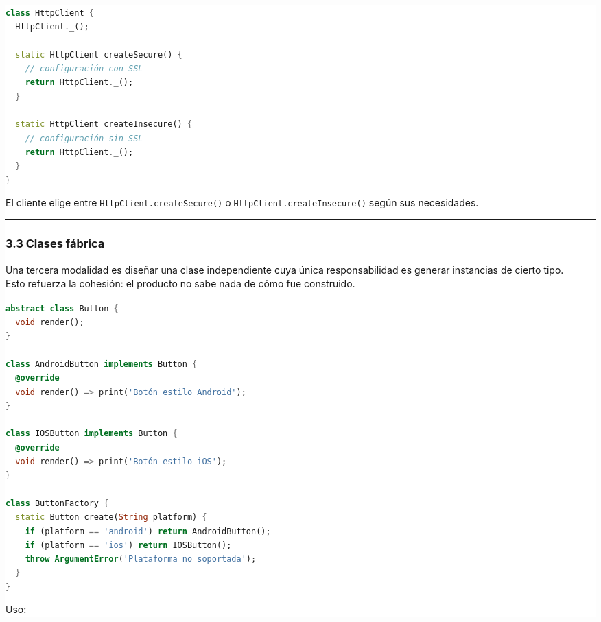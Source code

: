 ```dart
class HttpClient {
  HttpClient._();

  static HttpClient createSecure() {
    // configuración con SSL
    return HttpClient._();
  }

  static HttpClient createInsecure() {
    // configuración sin SSL
    return HttpClient._();
  }
}
```

El cliente elige entre `HttpClient.createSecure()` o `HttpClient.createInsecure()` según sus necesidades.

---

### 3.3 Clases fábrica

Una tercera modalidad es diseñar una clase independiente cuya única responsabilidad es generar instancias de cierto
tipo.  
Esto refuerza la cohesión: el producto no sabe nada de cómo fue construido.

```dart
abstract class Button {
  void render();
}

class AndroidButton implements Button {
  @override
  void render() => print('Botón estilo Android');
}

class IOSButton implements Button {
  @override
  void render() => print('Botón estilo iOS');
}

class ButtonFactory {
  static Button create(String platform) {
    if (platform == 'android') return AndroidButton();
    if (platform == 'ios') return IOSButton();
    throw ArgumentError('Plataforma no soportada');
  }
}
```

Uso:
